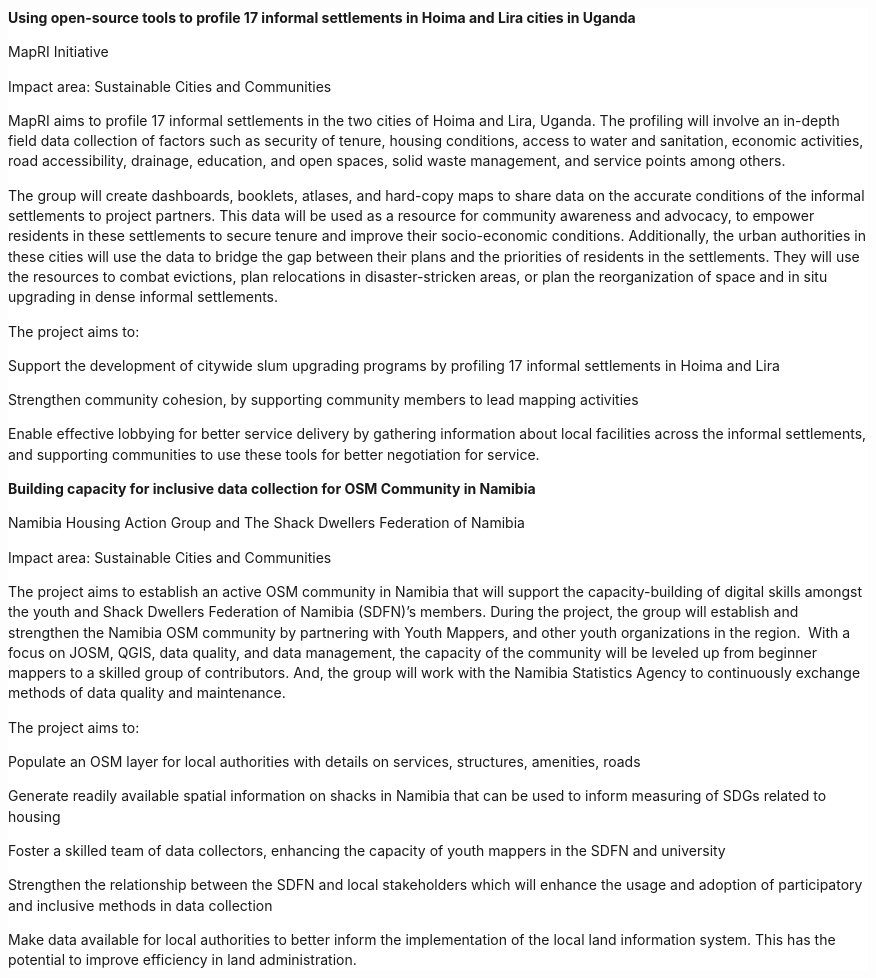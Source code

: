 **Using open-source tools to profile 17 informal settlements in Hoima and Lira cities in Uganda**

MapRI Initiative

Impact area: Sustainable Cities and Communities

MapRI aims to profile 17 informal settlements in the two cities of Hoima and Lira, Uganda. The profiling will involve an in-depth field data collection of factors such as security of tenure, housing conditions, access to water and sanitation, economic activities, road accessibility, drainage, education, and open spaces, solid waste management, and service points among others. 

The group will create dashboards, booklets, atlases, and hard-copy maps to share data on the accurate conditions of the informal settlements to project partners. This data will be used as a resource for community awareness and advocacy, to empower residents in these settlements to secure tenure and improve their socio-economic conditions. Additionally, the urban authorities in these cities will use the data to bridge the gap between their plans and the priorities of residents in the settlements. They will use the resources to combat evictions, plan relocations in disaster-stricken areas, or plan the reorganization of space and in situ upgrading in dense informal settlements.

The project aims to: 

Support the development of citywide slum upgrading programs by profiling 17 informal settlements in Hoima and Lira

Strengthen community cohesion, by supporting community members to lead mapping activities

Enable effective lobbying for better service delivery by gathering information about local facilities across the informal settlements, and supporting communities to use these tools for better negotiation for service.

**Building capacity for inclusive data collection for OSM Community in Namibia**

Namibia Housing Action Group and The Shack Dwellers Federation of Namibia

Impact area: Sustainable Cities and Communities

The project aims to establish an active OSM community in Namibia that will support the capacity-building of digital skills amongst the youth and Shack Dwellers Federation of Namibia (SDFN)’s members. During the project, the group will establish and strengthen the Namibia OSM community by partnering with Youth Mappers, and other youth organizations in the region.  With a focus on JOSM, QGIS, data quality, and data management, the capacity of the community will be leveled up from beginner mappers to a skilled group of contributors. And, the group will work with the Namibia Statistics Agency to continuously exchange methods of data quality and maintenance. 

The project aims to:

Populate an OSM layer for local authorities with details on services, structures, amenities, roads

Generate readily available spatial information on shacks in Namibia that can be used to inform measuring of SDGs related to housing

Foster a skilled team of data collectors, enhancing the capacity of youth mappers in the SDFN and university

Strengthen the relationship between the SDFN and local stakeholders which will enhance the usage and adoption of participatory and inclusive methods in data collection

Make data available for local authorities to better inform the implementation of the local land information system. This has the potential to improve efficiency in land administration. 
